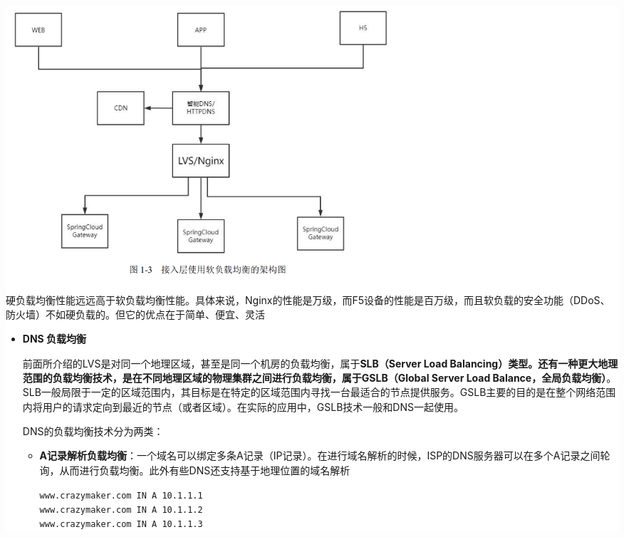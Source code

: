   <img src="assets/image-20240228102550134.png" alt="image-20240228102550134" style="zoom:67%;" />

  硬负载均衡性能远远高于软负载均衡性能。具体来说，Nginx的性能是万级，而F5设备的性能是百万级，而且软负载的安全功能（DDoS、防火墙）不如硬负载的。但它的优点在于简单、便宜、灵活

- **DNS 负载均衡**

  前面所介绍的LVS是对同一个地理区域，甚至是同一个机房的负载均衡，属于**SLB（Server Load Balancing）**类型。还有一种更大地理范围的负载均衡技术，是在不同地理区域的物理集群之间进行负载均衡，属于**GSLB（Global Server Load Balance，全局负载均衡）**。SLB一般局限于一定的区域范围内，其目标是在特定的区域范围内寻找一台最适合的节点提供服务。GSLB主要的目的是在整个网络范围内将用户的请求定向到最近的节点（或者区域）。在实际的应用中，GSLB技术一般和DNS一起使用。

  DNS的负载均衡技术分为两类：

  - **A记录解析负载均衡**：一个域名可以绑定多条A记录（IP记录）。在进行域名解析的时候，ISP的DNS服务器可以在多个A记录之间轮询，从而进行负载均衡。此外有些DNS还支持基于地理位置的域名解析

    ~~~dns
    www.crazymaker.com IN A 10.1.1.1
    www.crazymaker.com IN A 10.1.1.2
    www.crazymaker.com IN A 10.1.1.3
    ~~~

    
